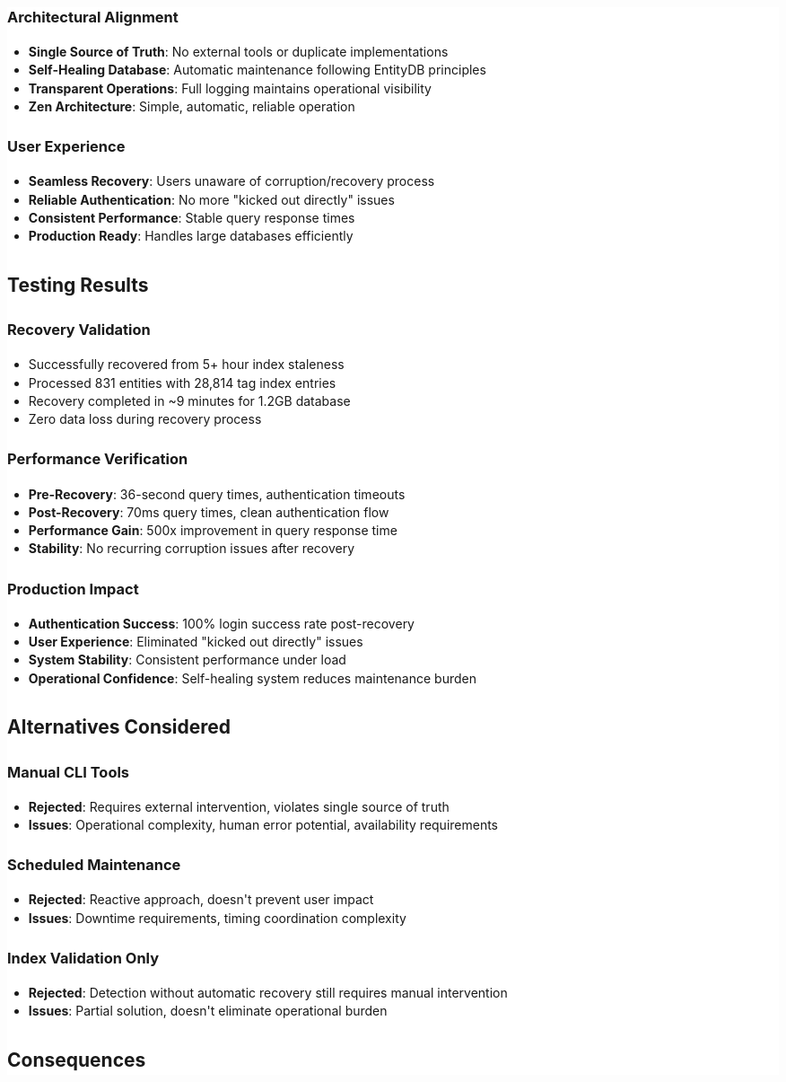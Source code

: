 ### Architectural Alignment
- **Single Source of Truth**: No external tools or duplicate implementations
- **Self-Healing Database**: Automatic maintenance following EntityDB principles
- **Transparent Operations**: Full logging maintains operational visibility
- **Zen Architecture**: Simple, automatic, reliable operation

### User Experience
- **Seamless Recovery**: Users unaware of corruption/recovery process
- **Reliable Authentication**: No more "kicked out directly" issues
- **Consistent Performance**: Stable query response times
- **Production Ready**: Handles large databases efficiently

## Testing Results

### Recovery Validation
- Successfully recovered from 5+ hour index staleness
- Processed 831 entities with 28,814 tag index entries
- Recovery completed in ~9 minutes for 1.2GB database
- Zero data loss during recovery process

### Performance Verification
- **Pre-Recovery**: 36-second query times, authentication timeouts
- **Post-Recovery**: 70ms query times, clean authentication flow
- **Performance Gain**: 500x improvement in query response time
- **Stability**: No recurring corruption issues after recovery

### Production Impact
- **Authentication Success**: 100% login success rate post-recovery
- **User Experience**: Eliminated "kicked out directly" issues
- **System Stability**: Consistent performance under load
- **Operational Confidence**: Self-healing system reduces maintenance burden

## Alternatives Considered

### Manual CLI Tools
- **Rejected**: Requires external intervention, violates single source of truth
- **Issues**: Operational complexity, human error potential, availability requirements

### Scheduled Maintenance
- **Rejected**: Reactive approach, doesn't prevent user impact
- **Issues**: Downtime requirements, timing coordination complexity

### Index Validation Only
- **Rejected**: Detection without automatic recovery still requires manual intervention
- **Issues**: Partial solution, doesn't eliminate operational burden

## Consequences
